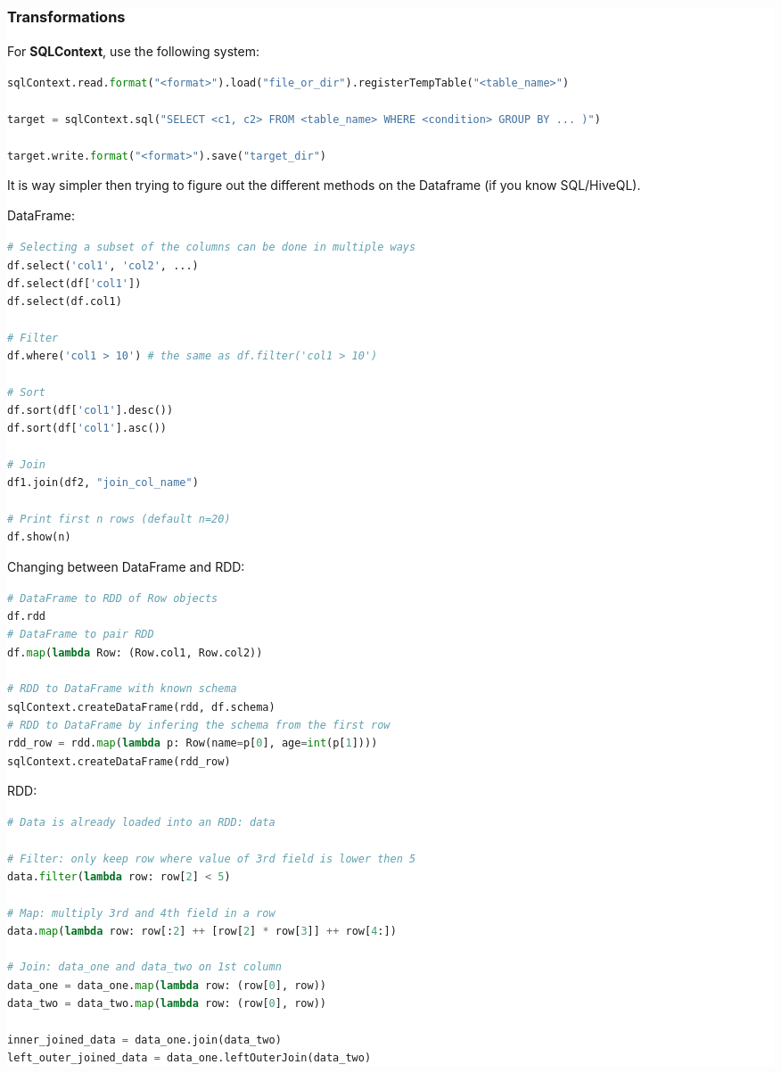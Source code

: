 ### Transformations
For **SQLContext**, use the following system:

```python
sqlContext.read.format("<format>").load("file_or_dir").registerTempTable("<table_name>")

target = sqlContext.sql("SELECT <c1, c2> FROM <table_name> WHERE <condition> GROUP BY ... )")

target.write.format("<format>").save("target_dir")
```

It is way simpler then trying to figure out the different methods on the Dataframe (if you know SQL/HiveQL).

DataFrame:
```python
# Selecting a subset of the columns can be done in multiple ways
df.select('col1', 'col2', ...)
df.select(df['col1'])
df.select(df.col1)

# Filter
df.where('col1 > 10') # the same as df.filter('col1 > 10')

# Sort
df.sort(df['col1'].desc())
df.sort(df['col1'].asc())

# Join
df1.join(df2, "join_col_name")

# Print first n rows (default n=20)
df.show(n)
```

Changing between DataFrame and RDD:
```python
# DataFrame to RDD of Row objects
df.rdd 
# DataFrame to pair RDD
df.map(lambda Row: (Row.col1, Row.col2))

# RDD to DataFrame with known schema
sqlContext.createDataFrame(rdd, df.schema)
# RDD to DataFrame by infering the schema from the first row
rdd_row = rdd.map(lambda p: Row(name=p[0], age=int(p[1])))
sqlContext.createDataFrame(rdd_row)
```


RDD:

```python
# Data is already loaded into an RDD: data

# Filter: only keep row where value of 3rd field is lower then 5
data.filter(lambda row: row[2] < 5)

# Map: multiply 3rd and 4th field in a row
data.map(lambda row: row[:2] ++ [row[2] * row[3]] ++ row[4:])

# Join: data_one and data_two on 1st column
data_one = data_one.map(lambda row: (row[0], row))
data_two = data_two.map(lambda row: (row[0], row))

inner_joined_data = data_one.join(data_two)
left_outer_joined_data = data_one.leftOuterJoin(data_two)
```